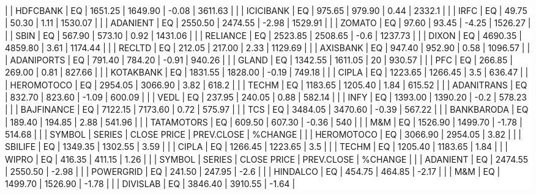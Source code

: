 |  | HDFCBANK | EQ | 1651.25 | 1649.90 | -0.08 | 3611.63 |
|  | ICICIBANK | EQ | 975.65 | 979.90 | 0.44 | 2332.1 |
|  | IRFC | EQ | 49.75 | 50.30 | 1.11 | 1530.07 |
|  | ADANIENT | EQ | 2550.50 | 2474.55 | -2.98 | 1529.91 |
|  | ZOMATO | EQ | 97.60 | 93.45 | -4.25 | 1526.27 |
|  | SBIN | EQ | 567.90 | 573.10 | 0.92 | 1431.06 |
|  | RELIANCE | EQ | 2523.85 | 2508.65 | -0.6 | 1237.73 |
|  | DIXON | EQ | 4690.35 | 4859.80 | 3.61 | 1174.44 |
|  | RECLTD | EQ | 212.05 | 217.00 | 2.33 | 1129.69 |
|  | AXISBANK | EQ | 947.40 | 952.90 | 0.58 | 1096.57 |
|  | ADANIPORTS | EQ | 791.40 | 784.20 | -0.91 | 940.26 |
|  | GLAND | EQ | 1342.55 | 1611.05 | 20 | 930.57 |
|  | PFC | EQ | 266.85 | 269.00 | 0.81 | 827.66 |
|  | KOTAKBANK | EQ | 1831.55 | 1828.00 | -0.19 | 749.18 |
|  | CIPLA | EQ | 1223.65 | 1266.45 | 3.5 | 636.47 |
|  | HEROMOTOCO | EQ | 2954.05 | 3066.90 | 3.82 | 618.2 |
|  | TECHM | EQ | 1183.65 | 1205.40 | 1.84 | 615.52 |
|  | ADANITRANS | EQ | 832.70 | 823.60 | -1.09 | 600.09 |
|  | VEDL | EQ | 237.95 | 240.05 | 0.88 | 582.14 |
|  | INFY | EQ | 1393.00 | 1390.20 | -0.2 | 578.23 |
|  | BAJFINANCE | EQ | 7122.15 | 7173.60 | 0.72 | 575.97 |
|  | TCS | EQ | 3484.05 | 3470.60 | -0.39 | 567.22 |
|  | BANKBARODA | EQ | 189.40 | 194.85 | 2.88 | 541.96 |
|  | TATAMOTORS | EQ | 609.50 | 607.30 | -0.36 | 540 |
|  | M&M | EQ | 1526.90 | 1499.70 | -1.78 | 514.68 |
|  | SYMBOL | SERIES | CLOSE PRICE | PREV.CLOSE | %CHANGE |
|  | HEROMOTOCO | EQ | 3066.90 | 2954.05 | 3.82 |
|  | SBILIFE | EQ | 1349.35 | 1302.55 | 3.59 |
|  | CIPLA | EQ | 1266.45 | 1223.65 | 3.5 |
|  | TECHM | EQ | 1205.40 | 1183.65 | 1.84 |
|  | WIPRO | EQ | 416.35 | 411.15 | 1.26 |
|  | SYMBOL | SERIES | CLOSE PRICE | PREV.CLOSE | %CHANGE |
|  | ADANIENT | EQ | 2474.55 | 2550.50 | -2.98 |
|  | POWERGRID | EQ | 241.50 | 247.95 | -2.6 |
|  | HINDALCO | EQ | 454.75 | 464.85 | -2.17 |
|  | M&M | EQ | 1499.70 | 1526.90 | -1.78 |
|  | DIVISLAB | EQ | 3846.40 | 3910.55 | -1.64 |